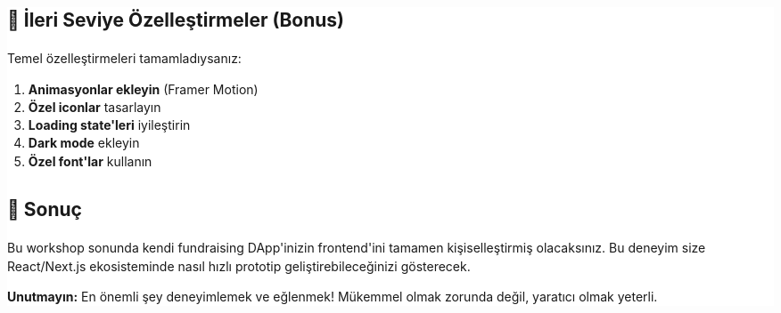 ## 🚀 İleri Seviye Özelleştirmeler (Bonus)

Temel özelleştirmeleri tamamladıysanız:

1. **Animasyonlar ekleyin** (Framer Motion)
2. **Özel iconlar** tasarlayın
3. **Loading state'leri** iyileştirin
4. **Dark mode** ekleyin
5. **Özel font'lar** kullanın


## 🎉 Sonuç

Bu workshop sonunda kendi fundraising DApp'inizin frontend'ini tamamen kişiselleştirmiş olacaksınız. Bu deneyim size React/Next.js ekosisteminde nasıl hızlı prototip geliştirebileceğinizi gösterecek.

**Unutmayın:** En önemli şey deneyimlemek ve eğlenmek! Mükemmel olmak zorunda değil, yaratıcı olmak yeterli.


